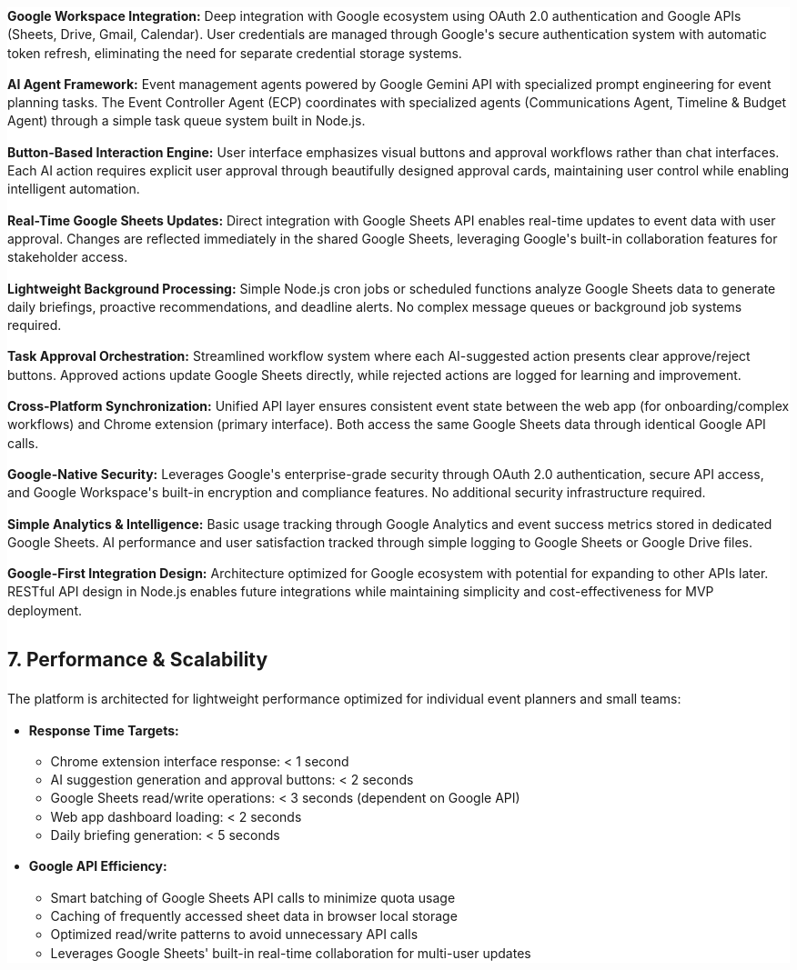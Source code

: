 **Google Workspace Integration:** Deep integration with Google ecosystem using OAuth 2.0 authentication and Google APIs (Sheets, Drive, Gmail, Calendar). User credentials are managed through Google's secure authentication system with automatic token refresh, eliminating the need for separate credential storage systems.

**AI Agent Framework:** Event management agents powered by Google Gemini API with specialized prompt engineering for event planning tasks. The Event Controller Agent (ECP) coordinates with specialized agents (Communications Agent, Timeline & Budget Agent) through a simple task queue system built in Node.js.

**Button-Based Interaction Engine:** User interface emphasizes visual buttons and approval workflows rather than chat interfaces. Each AI action requires explicit user approval through beautifully designed approval cards, maintaining user control while enabling intelligent automation.

**Real-Time Google Sheets Updates:** Direct integration with Google Sheets API enables real-time updates to event data with user approval. Changes are reflected immediately in the shared Google Sheets, leveraging Google's built-in collaboration features for stakeholder access.

**Lightweight Background Processing:** Simple Node.js cron jobs or scheduled functions analyze Google Sheets data to generate daily briefings, proactive recommendations, and deadline alerts. No complex message queues or background job systems required.

**Task Approval Orchestration:** Streamlined workflow system where each AI-suggested action presents clear approve/reject buttons. Approved actions update Google Sheets directly, while rejected actions are logged for learning and improvement.

**Cross-Platform Synchronization:** Unified API layer ensures consistent event state between the web app (for onboarding/complex workflows) and Chrome extension (primary interface). Both access the same Google Sheets data through identical Google API calls.

**Google-Native Security:** Leverages Google's enterprise-grade security through OAuth 2.0 authentication, secure API access, and Google Workspace's built-in encryption and compliance features. No additional security infrastructure required.

**Simple Analytics & Intelligence:** Basic usage tracking through Google Analytics and event success metrics stored in dedicated Google Sheets. AI performance and user satisfaction tracked through simple logging to Google Sheets or Google Drive files.

**Google-First Integration Design:** Architecture optimized for Google ecosystem with potential for expanding to other APIs later. RESTful API design in Node.js enables future integrations while maintaining simplicity and cost-effectiveness for MVP deployment.

## 7. Performance & Scalability

The platform is architected for lightweight performance optimized for individual event planners and small teams:

* **Response Time Targets:**
  * Chrome extension interface response: < 1 second
  * AI suggestion generation and approval buttons: < 2 seconds  
  * Google Sheets read/write operations: < 3 seconds (dependent on Google API)
  * Web app dashboard loading: < 2 seconds
  * Daily briefing generation: < 5 seconds

* **Google API Efficiency:**
  * Smart batching of Google Sheets API calls to minimize quota usage
  * Caching of frequently accessed sheet data in browser local storage
  * Optimized read/write patterns to avoid unnecessary API calls
  * Leverages Google Sheets' built-in real-time collaboration for multi-user updates
